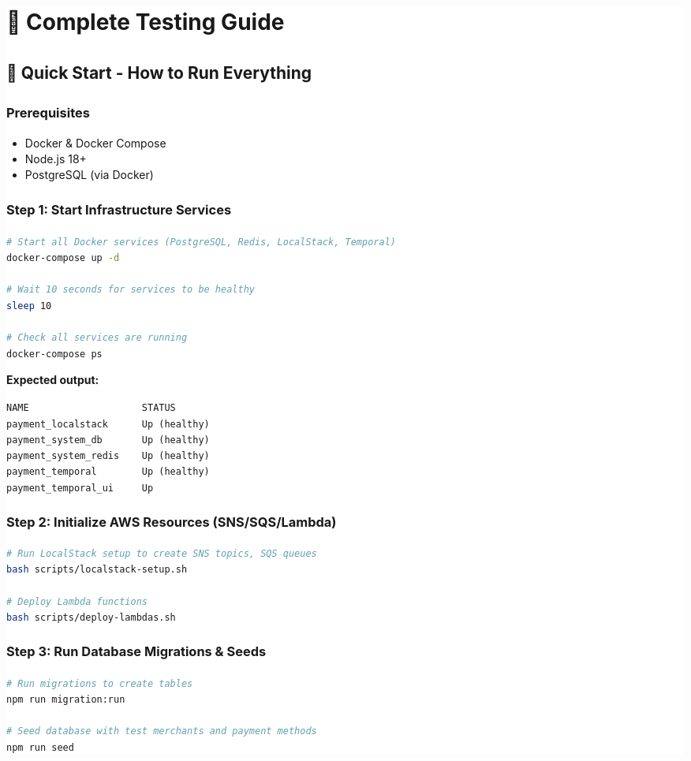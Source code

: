 # 🧪 Complete Testing Guide

## 🚀 Quick Start - How to Run Everything

### Prerequisites
- Docker & Docker Compose
- Node.js 18+
- PostgreSQL (via Docker)

### Step 1: Start Infrastructure Services

```bash
# Start all Docker services (PostgreSQL, Redis, LocalStack, Temporal)
docker-compose up -d

# Wait 10 seconds for services to be healthy
sleep 10

# Check all services are running
docker-compose ps
```

**Expected output:**
```
NAME                    STATUS
payment_localstack      Up (healthy)
payment_system_db       Up (healthy)
payment_system_redis    Up (healthy)
payment_temporal        Up (healthy)
payment_temporal_ui     Up
```

### Step 2: Initialize AWS Resources (SNS/SQS/Lambda)

```bash
# Run LocalStack setup to create SNS topics, SQS queues
bash scripts/localstack-setup.sh

# Deploy Lambda functions
bash scripts/deploy-lambdas.sh
```

### Step 3: Run Database Migrations & Seeds

```bash
# Run migrations to create tables
npm run migration:run

# Seed database with test merchants and payment methods
npm run seed
```
